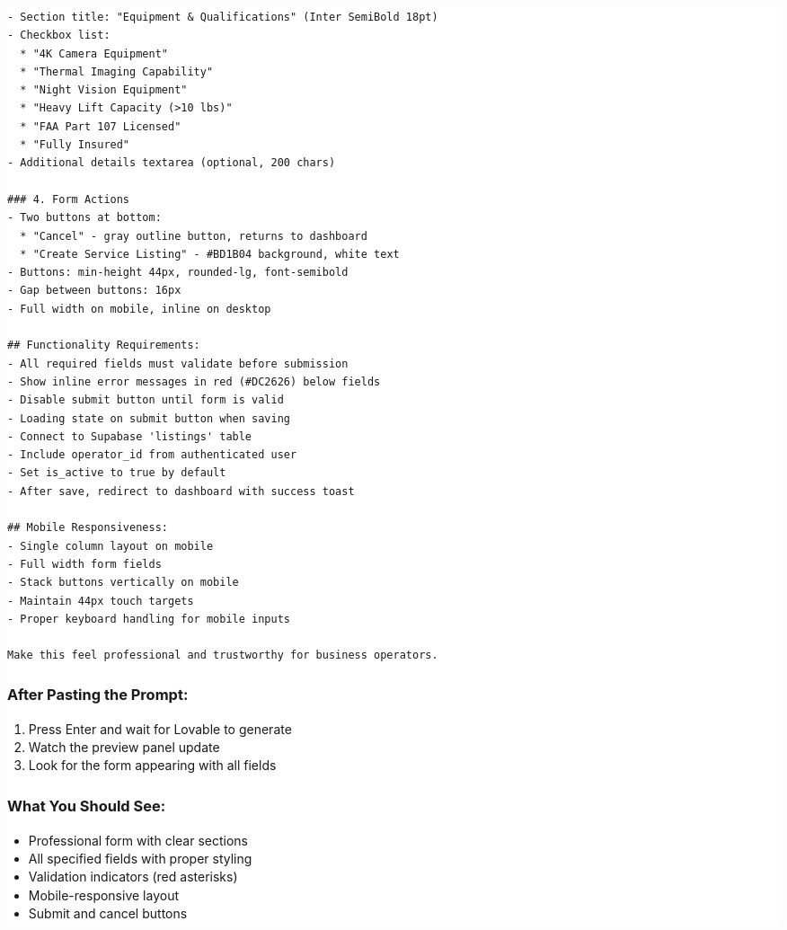 ```
- Section title: "Equipment & Qualifications" (Inter SemiBold 18pt)
- Checkbox list:
  * "4K Camera Equipment"
  * "Thermal Imaging Capability"
  * "Night Vision Equipment"
  * "Heavy Lift Capacity (>10 lbs)"
  * "FAA Part 107 Licensed"
  * "Fully Insured"
- Additional details textarea (optional, 200 chars)

### 4. Form Actions
- Two buttons at bottom:
  * "Cancel" - gray outline button, returns to dashboard
  * "Create Service Listing" - #BD1B04 background, white text
- Buttons: min-height 44px, rounded-lg, font-semibold
- Gap between buttons: 16px
- Full width on mobile, inline on desktop

## Functionality Requirements:
- All required fields must validate before submission
- Show inline error messages in red (#DC2626) below fields
- Disable submit button until form is valid
- Loading state on submit button when saving
- Connect to Supabase 'listings' table
- Include operator_id from authenticated user
- Set is_active to true by default
- After save, redirect to dashboard with success toast

## Mobile Responsiveness:
- Single column layout on mobile
- Full width form fields
- Stack buttons vertically on mobile
- Maintain 44px touch targets
- Proper keyboard handling for mobile inputs

Make this feel professional and trustworthy for business operators.
```

### After Pasting the Prompt:
1. Press Enter and wait for Lovable to generate
2. Watch the preview panel update
3. Look for the form appearing with all fields

### What You Should See:
- Professional form with clear sections
- All specified fields with proper styling
- Validation indicators (red asterisks)
- Mobile-responsive layout
- Submit and cancel buttons

